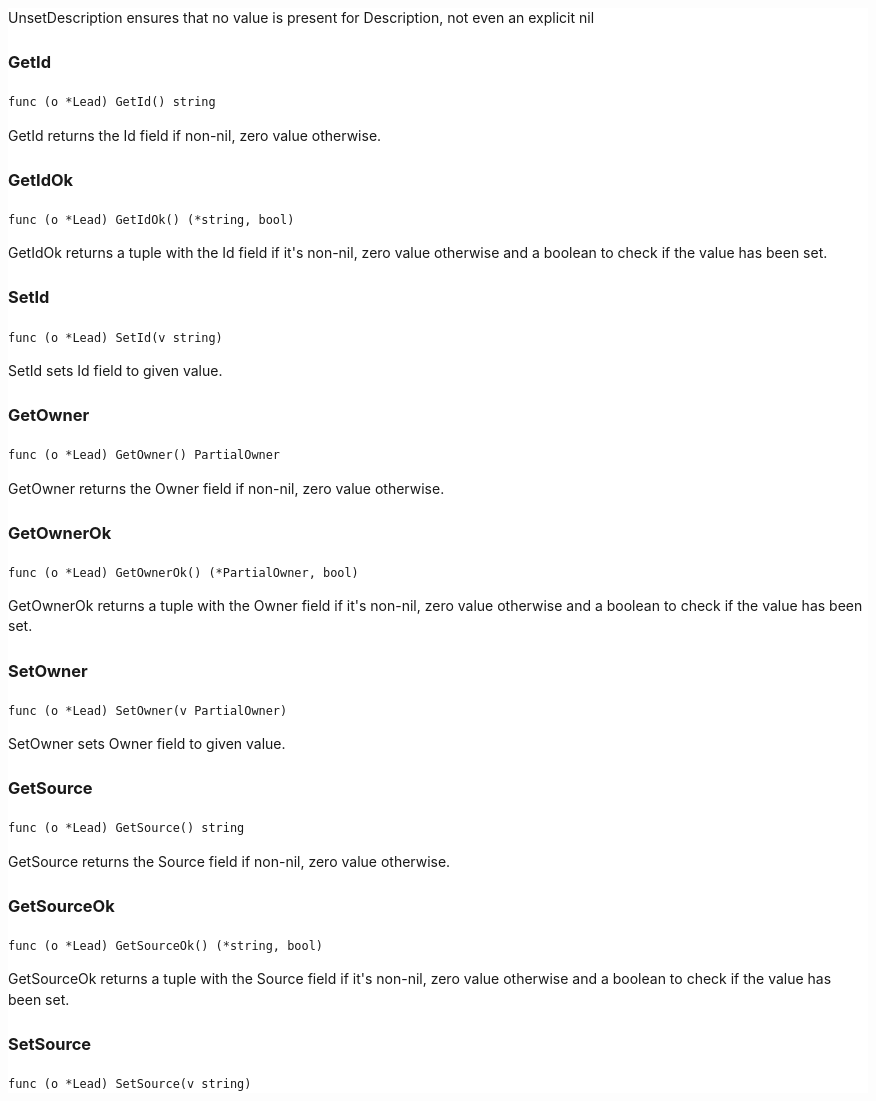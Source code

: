 UnsetDescription ensures that no value is present for Description, not even an explicit nil
### GetId

`func (o *Lead) GetId() string`

GetId returns the Id field if non-nil, zero value otherwise.

### GetIdOk

`func (o *Lead) GetIdOk() (*string, bool)`

GetIdOk returns a tuple with the Id field if it's non-nil, zero value otherwise
and a boolean to check if the value has been set.

### SetId

`func (o *Lead) SetId(v string)`

SetId sets Id field to given value.


### GetOwner

`func (o *Lead) GetOwner() PartialOwner`

GetOwner returns the Owner field if non-nil, zero value otherwise.

### GetOwnerOk

`func (o *Lead) GetOwnerOk() (*PartialOwner, bool)`

GetOwnerOk returns a tuple with the Owner field if it's non-nil, zero value otherwise
and a boolean to check if the value has been set.

### SetOwner

`func (o *Lead) SetOwner(v PartialOwner)`

SetOwner sets Owner field to given value.


### GetSource

`func (o *Lead) GetSource() string`

GetSource returns the Source field if non-nil, zero value otherwise.

### GetSourceOk

`func (o *Lead) GetSourceOk() (*string, bool)`

GetSourceOk returns a tuple with the Source field if it's non-nil, zero value otherwise
and a boolean to check if the value has been set.

### SetSource

`func (o *Lead) SetSource(v string)`
